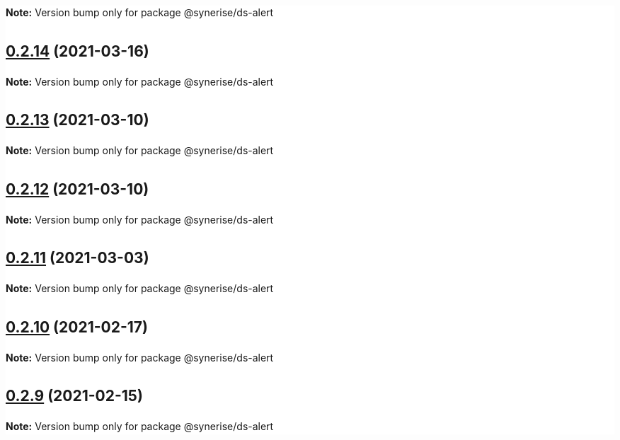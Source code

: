 **Note:** Version bump only for package @synerise/ds-alert





## [0.2.14](https://github.com/Synerise/synerise-design/compare/@synerise/ds-alert@0.2.13...@synerise/ds-alert@0.2.14) (2021-03-16)

**Note:** Version bump only for package @synerise/ds-alert





## [0.2.13](https://github.com/Synerise/synerise-design/compare/@synerise/ds-alert@0.2.12...@synerise/ds-alert@0.2.13) (2021-03-10)

**Note:** Version bump only for package @synerise/ds-alert





## [0.2.12](https://github.com/Synerise/synerise-design/compare/@synerise/ds-alert@0.2.11...@synerise/ds-alert@0.2.12) (2021-03-10)

**Note:** Version bump only for package @synerise/ds-alert





## [0.2.11](https://github.com/Synerise/synerise-design/compare/@synerise/ds-alert@0.2.10...@synerise/ds-alert@0.2.11) (2021-03-03)

**Note:** Version bump only for package @synerise/ds-alert





## [0.2.10](https://github.com/Synerise/synerise-design/compare/@synerise/ds-alert@0.2.9...@synerise/ds-alert@0.2.10) (2021-02-17)

**Note:** Version bump only for package @synerise/ds-alert





## [0.2.9](https://github.com/Synerise/synerise-design/compare/@synerise/ds-alert@0.2.8...@synerise/ds-alert@0.2.9) (2021-02-15)

**Note:** Version bump only for package @synerise/ds-alert
